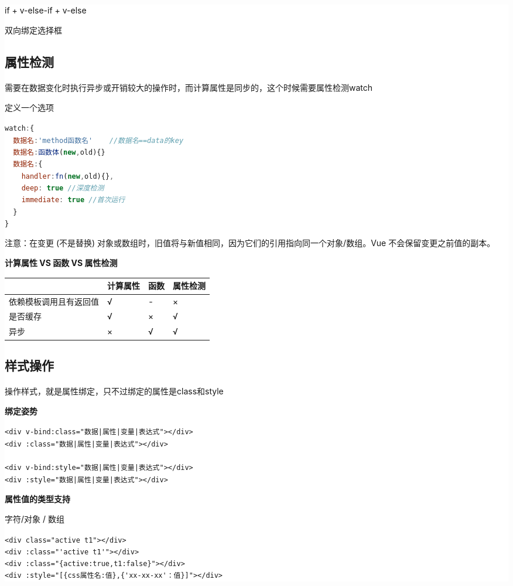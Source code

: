 if	+	v-else-if	+	v-else

双向绑定选择框

## 属性检测

需要在数据变化时执行异步或开销较大的操作时，而计算属性是同步的，这个时候需要属性检测watch

定义一个选项

```js
watch:{
  数据名:'method函数名'    //数据名==data的key
  数据名:函数体(new,old){}
  数据名:{
    handler:fn(new,old){},
    deep: true //深度检测
    immediate: true //首次运行
  }
}
```

注意：在变更 (不是替换) 对象或数组时，旧值将与新值相同，因为它们的引用指向同一个对象/数组。Vue 不会保留变更之前值的副本。

**计算属性 VS 函数 VS 属性检测**

|                        | 计算属性 | 函数 | 属性检测 |
| ---------------------- | -------- | ---- | -------- |
| 依赖模板调用且有返回值 | √        | -    | ×        |
| 是否缓存               | √        | ×    | √        |
| 异步                   | ×        | √    | √        |

## 样式操作

操作样式，就是属性绑定，只不过绑定的属性是class和style

**绑定姿势**

```vue
<div v-bind:class="数据|属性|变量|表达式"></div>
<div :class="数据|属性|变量|表达式"></div>

<div v-bind:style="数据|属性|变量|表达式"></div>
<div :style="数据|属性|变量|表达式"></div>
```

**属性值的类型支持**

字符/对象 / 数组

```vue
<div class="active t1"></div>
<div :class="'active t1'"></div>
<div :class="{active:true,t1:false}"></div>
<div :style="[{css属性名:值},{'xx-xx-xx'：值}]"></div>
```


[^指令名]: 不带v-
[^el]: 使用指令的DOM元素
[^binding]: 是个对象 含有调用指令时传入的 参数
[^|]: 管道符